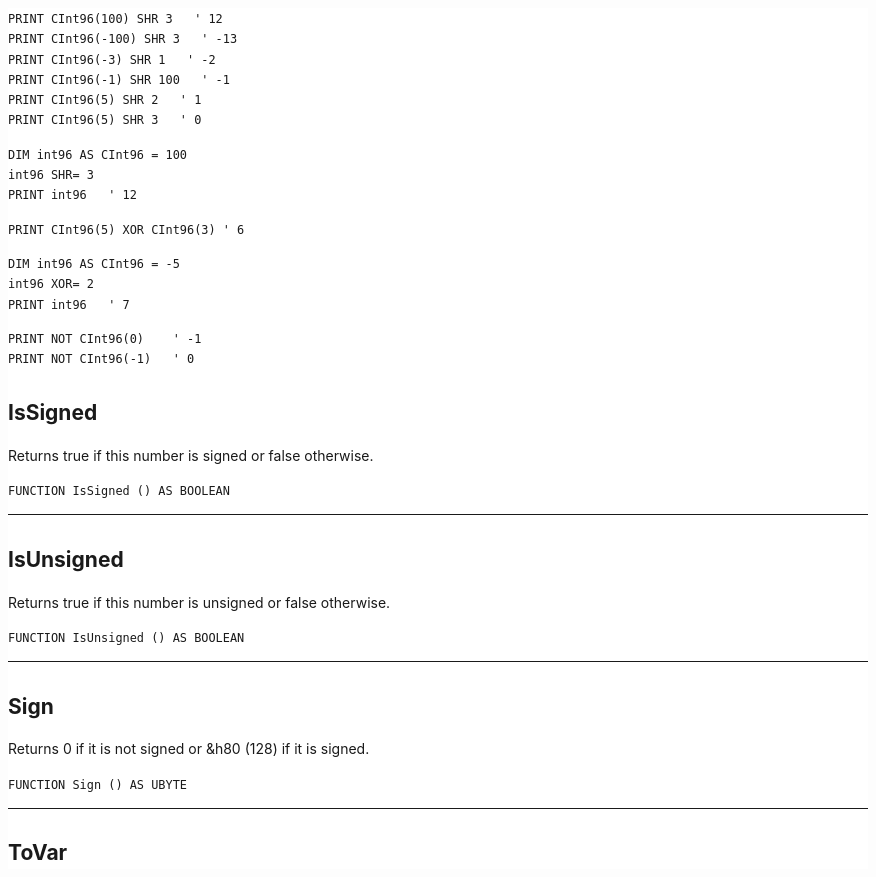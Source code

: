 ```
PRINT CInt96(100) SHR 3   ' 12
PRINT CInt96(-100) SHR 3   ' -13
PRINT CInt96(-3) SHR 1   ' -2
PRINT CInt96(-1) SHR 100   ' -1
PRINT CInt96(5) SHR 2   ' 1
PRINT CInt96(5) SHR 3   ' 0
```
```
DIM int96 AS CInt96 = 100
int96 SHR= 3
PRINT int96   ' 12
```
```
PRINT CInt96(5) XOR CInt96(3) ' 6
```
```
DIM int96 AS CInt96 = -5
int96 XOR= 2
PRINT int96   ' 7
```
```
PRINT NOT CInt96(0)    ' -1
PRINT NOT CInt96(-1)   ' 0
```

## <a name="issigned"></a>IsSigned

Returns true if this number is signed or false otherwise.

```
FUNCTION IsSigned () AS BOOLEAN
```
---

## <a name="isunsigned"></a>IsUnsigned

Returns true if this number is unsigned or false otherwise.

```
FUNCTION IsUnsigned () AS BOOLEAN
```
---

## <a name="sign"></a>Sign

Returns 0 if it is not signed or &h80 (128) if it is signed.

```
FUNCTION Sign () AS UBYTE
```
---

## <a name="tovar"></a>ToVar
